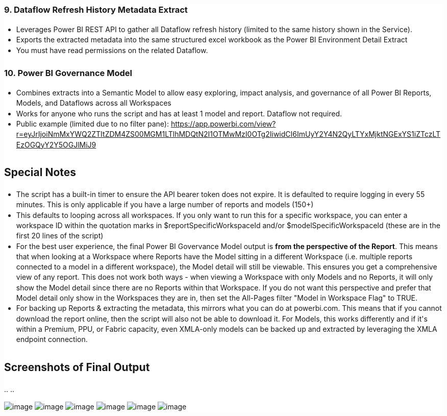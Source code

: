 ### 9. Dataflow Refresh History Metadata Extract
- Leverages Power BI REST API to gather all Dataflow refresh history (limited to the same history shown in the Service).
- Exports the extracted metadata into the same structured excel workbook as the Power BI Environment Detail Extract
- You must have read permissions on the related Dataflow.
  
### 10. Power BI Governance Model
- Combines extracts into a Semantic Model to allow easy exploring, impact analysis, and governance of all Power BI Reports, Models, and Dataflows across all Workspaces
- Works for anyone who runs the script and has at least 1 model and report. Dataflow not required.
- Public example (limited due to no filter pane): https://app.powerbi.com/view?r=eyJrIjoiNmMxYWQ2ZTItZDM4ZS00MGM1LTlhMDQtN2I1OTMwMzI0OTg2IiwidCI6ImUyY2Y4N2QyLTYxMjktNGExYS1iZTczLTEzOGQyY2Y5OGJlMiJ9

## Special Notes
- The script has a built-in timer to ensure the API bearer token does not expire. It is defaulted to require logging in every 55 minutes. This is only applicable if you have a large number of reports and models (150+)
- This defaults to looping across all workspaces. If you only want to run this for a specific workspace, you can enter a workspace ID within the quotation marks in $reportSpecificWorkspaceId and/or $modelSpecificWorkspaceId (these are in the first 20 lines of the script)
- For the best user experience, the final Power BI Govervance Model output is **from the perspective of the Report**. This means that when looking at a Workspace where Reports have the Model sitting in a different Workspace (i.e. multiple reports connected to a model in a different workspace), the Model detail will still be viewable. This ensures you get a comprehensive view of any report. This does not work both ways - when viewing a Workspace with only Models and no Reports, it will only show the Model detail since there are no Reports within that Workspace. If you do not want this perspective and prefer that Model detail only show in the Workspaces they are in, then set the All-Pages filter "Model in Workspace Flag" to TRUE.
- For backing up Reports & extracting the metadata, this mirrors what you can do at powerbi.com. This means that if you cannot download the report online, then the script will also not be able to download it. For Models, this works differently and if it's within a Premium, PPU, or Fabric capacity, even XMLA-only models can be backed up and extracted by leveraging the XMLA endpoint connection.

## Screenshots of Final Output
..
..

<img width="1235" alt="image" src="https://github.com/user-attachments/assets/805d3145-8290-4d84-8da2-bb27529bb050">
<img width="1259" alt="image" src="https://github.com/user-attachments/assets/54212360-8d0f-44c5-9337-db2cdd0fb5ee">
<img width="1259" alt="image" src="https://github.com/user-attachments/assets/9280e350-8714-40e5-8e09-d1de07faf5f5">
<img width="1221" alt="image" src="https://github.com/user-attachments/assets/e120c1bb-b52a-4197-aeb3-2a6ddbb67a9f">
<img width="1221" alt="image" src="https://github.com/user-attachments/assets/c9f5331d-8976-4f66-be76-5628e38e8d0f">
<img width="1241" alt="image" src="https://github.com/user-attachments/assets/9d814034-494d-478b-b231-f759d7eebeab">
